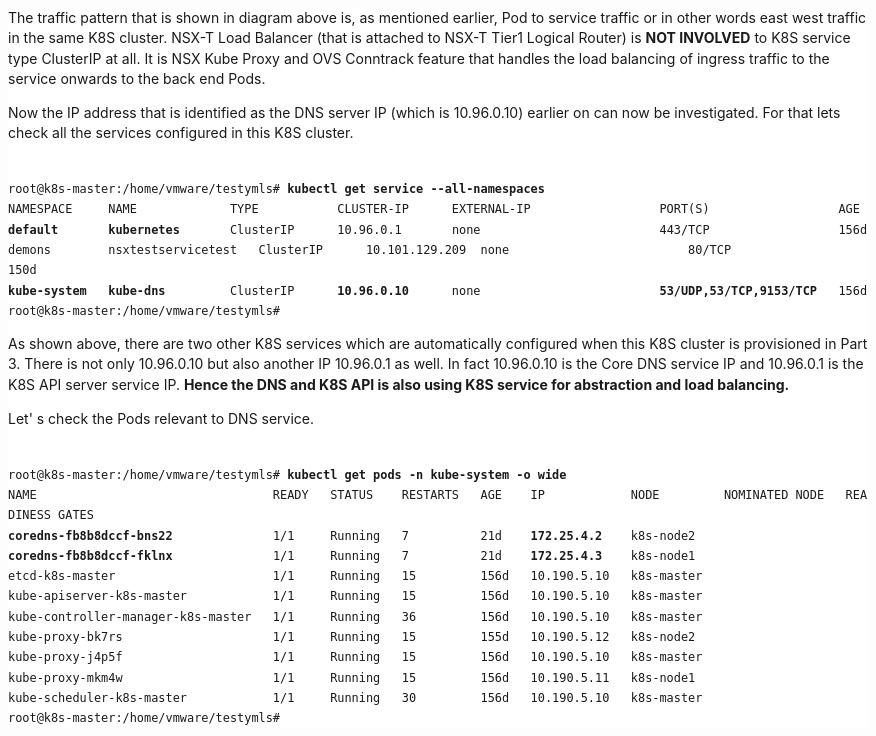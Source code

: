 The traffic pattern that is shown in diagram above is, as mentioned earlier, Pod to service traffic or in other words east west traffic in the same K8S cluster. NSX-T Load Balancer (that is attached to NSX-T Tier1 Logical Router) is <b>NOT INVOLVED</b> to K8S service type ClusterIP at all. </b> It is NSX Kube Proxy and OVS Conntrack feature that handles the load balancing of ingress traffic to the service onwards to the back end Pods.

Now the IP address that is identified as the DNS server IP (which is 10.96.0.10) earlier on can now be investigated. For that lets check all the services configured in this K8S cluster.

<pre><code>
root@k8s-master:/home/vmware/testymls# <b>kubectl get service --all-namespaces</b>
NAMESPACE     NAME             TYPE           CLUSTER-IP      EXTERNAL-IP                  PORT(S)                  AGE
<b>default</b>       <b>kubernetes</b>       ClusterIP      10.96.0.1       none                         443/TCP                  156d
demons        nsxtestservicetest   ClusterIP      10.101.129.209  none                         80/TCP                   150d
<b>kube-system</b>   <b>kube-dns</b>         ClusterIP      <b>10.96.0.10</b>      none                         <b>53/UDP,53/TCP,9153/TCP</b>   156d
root@k8s-master:/home/vmware/testymls#
</code></pre>

As shown above, there are two other K8S services which are automatically configured when this K8S cluster is provisioned in Part 3. There is not only 10.96.0.10 but also another IP 10.96.0.1 as well. In fact 10.96.0.10 is the Core DNS service IP and 10.96.0.1 is the K8S API server service IP. <b>Hence the DNS and K8S API is also using K8S service for abstraction and load balancing.</b>

Let' s check the Pods relevant to DNS service.

<pre><code>
root@k8s-master:/home/vmware/testymls# <b>kubectl get pods -n kube-system -o wide</b>
NAME                                 READY   STATUS    RESTARTS   AGE    IP            NODE         NOMINATED NODE   READINESS GATES
<b>coredns-fb8b8dccf-bns22</b>              1/1     Running   7          21d    <b>172.25.4.2</b>    k8s-node2    <none>           <none>
<b>coredns-fb8b8dccf-fklnx</b>              1/1     Running   7          21d    <b>172.25.4.3</b>    k8s-node1    <none>           <none>
etcd-k8s-master                      1/1     Running   15         156d   10.190.5.10   k8s-master   <none>           <none>
kube-apiserver-k8s-master            1/1     Running   15         156d   10.190.5.10   k8s-master   <none>           <none>
kube-controller-manager-k8s-master   1/1     Running   36         156d   10.190.5.10   k8s-master   <none>           <none>
kube-proxy-bk7rs                     1/1     Running   15         155d   10.190.5.12   k8s-node2    <none>           <none>
kube-proxy-j4p5f                     1/1     Running   15         156d   10.190.5.10   k8s-master   <none>           <none>
kube-proxy-mkm4w                     1/1     Running   15         156d   10.190.5.11   k8s-node1    <none>           <none>
kube-scheduler-k8s-master            1/1     Running   30         156d   10.190.5.10   k8s-master   <none>           <none>
root@k8s-master:/home/vmware/testymls#
</code></pre>
